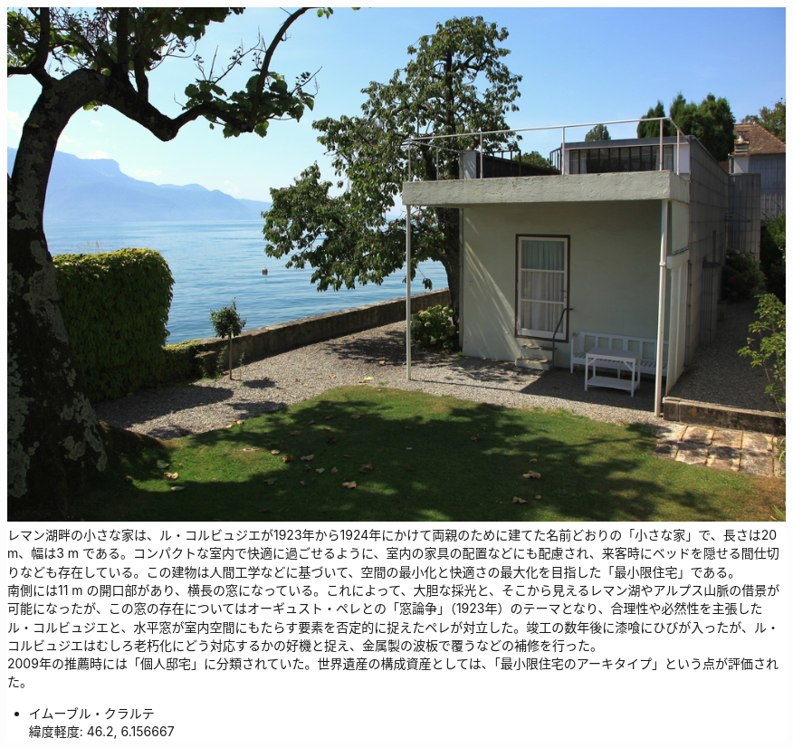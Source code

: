 ![レマン湖畔の小さな家](レマン湖畔の小さな家.jpg)  
レマン湖畔の小さな家は、ル・コルビュジエが1923年から1924年にかけて両親のために建てた名前どおりの「小さな家」で、長さは20 m、幅は3 m である。コンパクトな室内で快適に過ごせるように、室内の家具の配置などにも配慮され、来客時にベッドを隠せる間仕切りなども存在している。この建物は人間工学などに基づいて、空間の最小化と快適さの最大化を目指した「最小限住宅」である。  
南側には11 m の開口部があり、横長の窓になっている。これによって、大胆な採光と、そこから見えるレマン湖やアルプス山脈の借景が可能になったが、この窓の存在についてはオーギュスト・ペレとの「窓論争」（1923年）のテーマとなり、合理性や必然性を主張したル・コルビュジエと、水平窓が室内空間にもたらす要素を否定的に捉えたペレが対立した。竣工の数年後に漆喰にひびが入ったが、ル・コルビュジエはむしろ老朽化にどう対応するかの好機と捉え、金属製の波板で覆うなどの補修を行った。  
2009年の推薦時には「個人邸宅」に分類されていた。世界遺産の構成資産としては、「最小限住宅のアーキタイプ」という点が評価された。

- イムーブル・クラルテ  
緯度軽度: 46.2, 6.156667  
